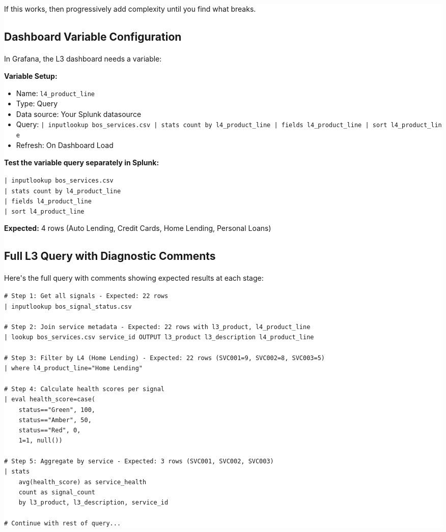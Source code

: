 If this works, then progressively add complexity until you find what breaks.

## Dashboard Variable Configuration

In Grafana, the L3 dashboard needs a variable:

**Variable Setup:**
- Name: `l4_product_line`
- Type: Query
- Data source: Your Splunk datasource
- Query: `| inputlookup bos_services.csv | stats count by l4_product_line | fields l4_product_line | sort l4_product_line`
- Refresh: On Dashboard Load

**Test the variable query separately in Splunk:**
```spl
| inputlookup bos_services.csv
| stats count by l4_product_line
| fields l4_product_line
| sort l4_product_line
```

**Expected:** 4 rows (Auto Lending, Credit Cards, Home Lending, Personal Loans)

## Full L3 Query with Diagnostic Comments

Here's the full query with comments showing expected results at each stage:

```spl
# Step 1: Get all signals - Expected: 22 rows
| inputlookup bos_signal_status.csv

# Step 2: Join service metadata - Expected: 22 rows with l3_product, l4_product_line
| lookup bos_services.csv service_id OUTPUT l3_product l3_description l4_product_line

# Step 3: Filter by L4 (Home Lending) - Expected: 22 rows (SVC001=9, SVC002=8, SVC003=5)
| where l4_product_line="Home Lending"

# Step 4: Calculate health scores per signal
| eval health_score=case(
    status=="Green", 100,
    status=="Amber", 50,
    status=="Red", 0,
    1=1, null())

# Step 5: Aggregate by service - Expected: 3 rows (SVC001, SVC002, SVC003)
| stats
    avg(health_score) as service_health
    count as signal_count
    by l3_product, l3_description, service_id

# Continue with rest of query...
```
